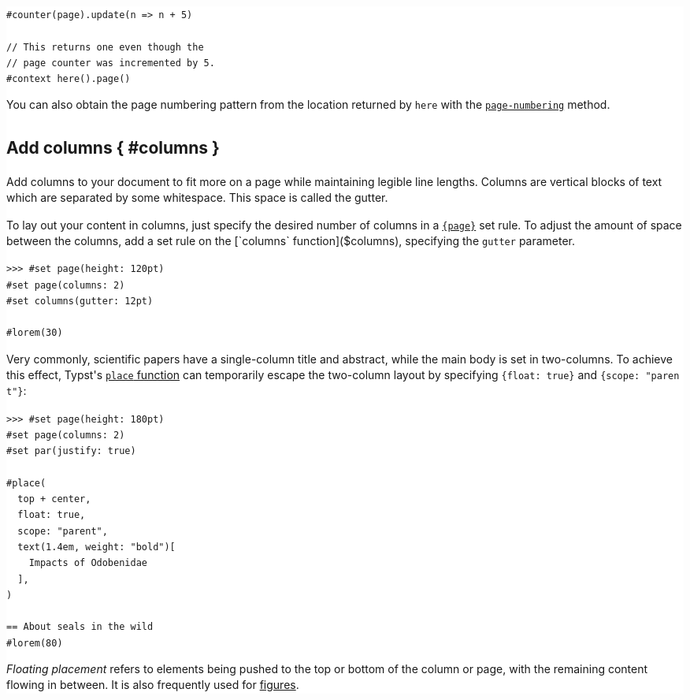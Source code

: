 ```example
#counter(page).update(n => n + 5)

// This returns one even though the
// page counter was incremented by 5.
#context here().page()
```

You can also obtain the page numbering pattern from the location returned by
`here` with the [`page-numbering`]($location.page-numbering) method.

## Add columns { #columns }
Add columns to your document to fit more on a page while maintaining legible
line lengths. Columns are vertical blocks of text which are separated by some
whitespace. This space is called the gutter.

To lay out your content in columns, just specify the desired number of columns
in a [`{page}`]($page.columns) set rule. To adjust the amount of space between
the columns, add a set rule on the [`columns` function]($columns), specifying
the `gutter` parameter.

```example
>>> #set page(height: 120pt)
#set page(columns: 2)
#set columns(gutter: 12pt)

#lorem(30)
```

Very commonly, scientific papers have a single-column title and abstract, while
the main body is set in two-columns. To achieve this effect, Typst's [`place`
function]($place) can temporarily escape the two-column layout by specifying
`{float: true}` and `{scope: "parent"}`:

```example:single
>>> #set page(height: 180pt)
#set page(columns: 2)
#set par(justify: true)

#place(
  top + center,
  float: true,
  scope: "parent",
  text(1.4em, weight: "bold")[
    Impacts of Odobenidae
  ],
)

== About seals in the wild
#lorem(80)
```

_Floating placement_ refers to elements being pushed to the top or bottom of the
column or page, with the remaining content flowing in between. It is also
frequently used for [figures]($figure.placement).
